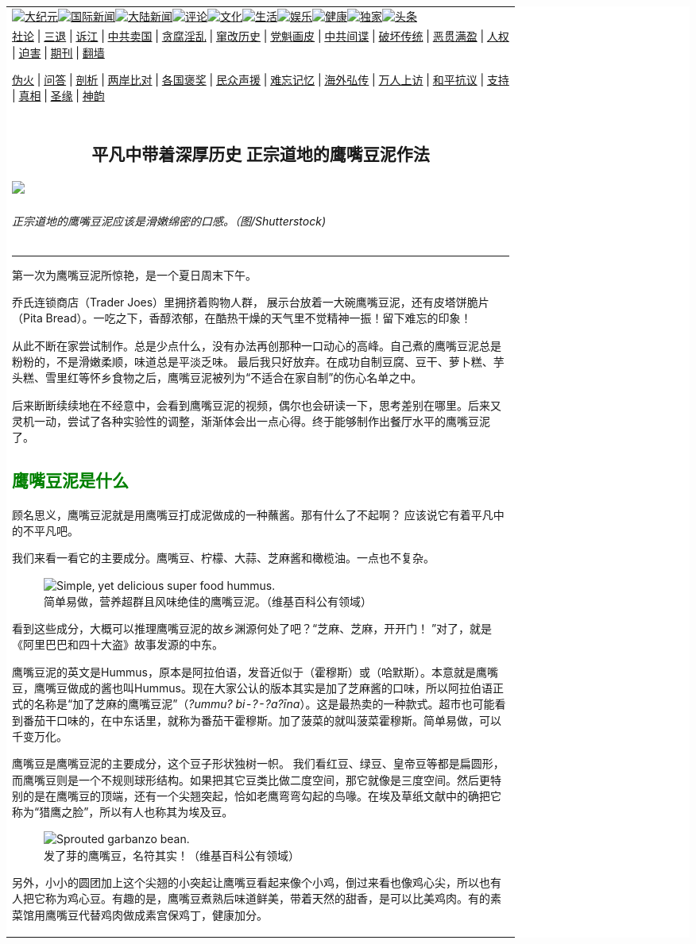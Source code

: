 <a name="1" id="1" target="_blank"></a><span id="1"></span>  <table align=center border="0"><tr><td colspan="2" valign=TOP><a href="/gb/nsc413.md#1"><img src="https://raw.githubusercontent.com/aybfac341/www/master/t/djy/1.jpg" title="大纪元"></a><a href="/gb/n24hr.md#1"><img src="https://raw.githubusercontent.com/aybfac341/www/master/t/djy/3.jpg" title="国际新闻"></a><a href="/gb/nsc413.md#1"><img src="https://raw.githubusercontent.com/aybfac341/www/master/t/djy/4.jpg" title="大陆新闻"></a><a href="/gb/news392.md#1"><img src="https://raw.githubusercontent.com/aybfac341/www/master/t/djy/5.jpg" title="评论"></a><a href="/gb/news2007.md#1"><img src="https://raw.githubusercontent.com/aybfac341/www/master/t/djy/6.jpg" title="文化"></a><a href="/gb/news2008.md#1"><img src="https://raw.githubusercontent.com/aybfac341/www/master/t/djy/7.jpg" title="生活"></a><a href="/gb/ncyule.md#1"><img src="https://raw.githubusercontent.com/aybfac341/www/master/t/djy/8.jpg" title="娱乐"></a><a href="/gb/nsc1002.md#1"><img src="https://raw.githubusercontent.com/aybfac341/www/master/t/djy/9.jpg" title="健康"><a href="/gb/nf6092.md#1"><img src="https://raw.githubusercontent.com/aybfac341/www/master/t/djy/10a.jpg" title="独家"></a><a href="/gb/nf4514.md#1"><img src="https://raw.githubusercontent.com/aybfac341/www/master/t/djy/12a.jpg" title="头条"></a></td></tr>  <tr><td colspan="2" valign=TOP><a target="_blank" href="/gb/9p.md#1">社论</a> | <a target="_blank" href="/gb/nf5657.md#1">三退</a> | <a target="_blank" href="/gb/nf6124.md#1">诉江</a> | <a target="_blank" href="/gb/nf1176117.md#1">中共卖国</a> | <a target="_blank" href="/gb/nf5773.md#1">贪腐淫乱</a> | <a target="_blank" href="/gb/nf1176115.md#1">窜改历史</a> | <a target="_blank" href="/gb/nf1176107.md#1">党魁画皮</a> | <a target="_blank" href="/gb/nf1320400.md#1">中共间谍</a> | <a target="_blank" href="/gb/nf1176114.md#1">破坏传统</a> | <a target="_blank" href="https://github.com/fqnews/ntdtv/blob/master/gb/prog447_1.md#1">恶贯满盈</a> | <a target="_blank" href="/gb/ncid278.md#1">人权</a> | <a target="_blank" href="/gb/nf1176111.md#1">迫害</a> | <a target="_blank" href="https://gitlab.com/szzdlab/mh-qikan/blob/master/README.md#1">期刊</a> | <a target="_blank" href="https://github.com/bannedbook/fanqiang/wiki">翻墙</a></p>
<p><a target="_blank" href="/gb/nf5562.md#1">伪火</a> | <a target="_blank" href="/gb/nf4378.md#1">问答</a> | <a target="_blank" href="/gb/nf5792.md#1">剖析</a> | <a target="_blank" href="/gb/nf5735.md#1">两岸比对</a> | <a target="_blank" href="/gb/nf6119.md#1">各国褒奖</a> | <a target="_blank" href="/gb/nf6120.md#1">民众声援</a> | <a target="_blank" href="/gb/nf1188594.md#1">难忘记忆</a> | <a target="_blank" href="/gb/nf3180.md#1">海外弘传</a> | <a target="_blank" href="/gb/nf5410.md#1">万人上访</a> | <a target="_blank" href="https://github.com/fqnews/ntdtv/blob/master/gb/prog1530_1.md#1">和平抗议</a> | <a target="_blank" href="/gb/nf4386.md#1">支持</a> | <a target="_blank" href="/gb/nf4389.md#1">真相</a> | <a target="_blank" href="/gb/nf5790.md#1">圣缘</a> | <a target="_blank" href="/gb/nf4786.md#1">神韵</a></td></tr>  <tr><td valign=TOP width="626"><h2 align=center>平凡中带着深厚历史 正宗道地的鹰嘴豆泥作法</h2>  <img width="600" src="https://i.epochtimes.com/assets/uploads/2020/09/20200902_shouhui_shutterstock_61225720_Chickpeas_01-600x400.jpg" />  <h6>正宗道地的鹰嘴豆泥应该是滑嫩绵密的口感。（图/Shutterstock)  </h6>  <hr>  	<p>第一次为<ahref="/gb/tag/%E9%B9%B0%E5%98%B4%E8%B1%86.md#1">鹰嘴豆</a>泥所惊艳，是一个夏日周末下午。</p>
  <p>乔氏连锁商店（Trader Joes）里拥挤着购物人群， 展示台放着一大碗<ahref="/gb/tag/%E9%B9%B0%E5%98%B4%E8%B1%86.md#1">鹰嘴豆</a>泥，还有皮塔饼脆片（Pita Bread）。一吃之下，香醇浓郁，在酷热干燥的天气里不觉精神一振！留下难忘的印象！</p>
  <p>从此不断在家尝试制作。总是少点什么，没有办法再创那种一口动心的高峰。自己煮的<ahref="/gb/tag/%E9%B9%B0%E5%98%B4%E8%B1%86%E6%B3%A5.md#1">鹰嘴豆泥</a>总是粉粉的，不是滑嫩柔顺，味道总是平淡乏味。 最后我只好放弃。在成功自制豆腐、豆干、萝卜糕、芋头糕、雪里红等怀乡食物之后，鹰嘴豆泥被列为“不适合在家自制”的伤心名单之中。</p>
  <p>后来断断续续地在不经意中，会看到<ahref="/gb/tag/%E9%B9%B0%E5%98%B4%E8%B1%86%E6%B3%A5.md#1">鹰嘴豆泥</a>的视频，偶尔也会研读一下，思考差别在哪里。后来又灵机一动，尝试了各种实验性的调整，渐渐体会出一点心得。终于能够制作出餐厅水平的鹰嘴豆泥了。</p>
  <h2><span style="color: #008000;">鹰嘴豆泥是什么</span></h2>  <p>顾名思义，鹰嘴豆泥就是用鹰嘴豆打成泥做成的一种蘸酱。那有什么了不起啊？ 应该说它有着平凡中的不平凡吧。</p>
  <p>我们来看一看它的主要成分。鹰嘴豆、柠檬、大蒜、芝麻酱和橄榄油。一点也不复杂。</p>
  <figure id="attachment_12361347" style="width: 450px" class="wp-caption aligncenter w"><ahref="https://i.epochtimes.com/assets/uploads/2020/08/799px-Hummus_Dip_30863436677Hummus-with-garbanzo-beans.jpg"><img class="wp-image-12361347 size-medium" src="https://i.epochtimes.com/assets/uploads/2020/08/799px-Hummus_Dip_30863436677Hummus-with-garbanzo-beans-450x337.jpg" alt="Simple, yet delicious super food hummus." width="450" b="337" /></a><figcaption class="wp-caption-text">简单易做，营养超群且风味绝佳的鹰嘴豆泥。（<ahref="https://commons.wikimedia.org/wiki/File:Hummus_Dip_(30863436677).jpg" target="_blank" rel="noopener noreferrer">维基百科公有领域</a>）</figcaption></figure>  <p style="text-align: left;">看到这些成分，大概可以推理鹰嘴豆泥的故乡渊源何处了吧？“芝麻、芝麻，开开门！ ”对了，就是《阿里巴巴和四十大盗》故事发源的中东。</p>
  <p>鹰嘴豆泥的英文是Hummus，原本是阿拉伯语，发音近似于（霍穆斯）或（哈默斯）。本意就是鹰嘴豆，鹰嘴豆做成的酱也叫Hummus。现在大家公认的版本其实是加了芝麻酱的口味，所以阿拉伯语正式的名称是“加了芝麻的鹰嘴豆泥”（<em>?ummu? bi-?-?a?īna</em>）。这是最热卖的一种款式。超市也可能看到番茄干口味的，在中东话里，就称为番茄干霍穆斯。加了菠菜的就叫菠菜霍穆斯。简单易做，可以千变万化。</p>
  <p>鹰嘴豆是鹰嘴豆泥的主要成分，这个豆子形状独树一帜。 我们看红豆、绿豆、皇帝豆等都是扁圆形， 而鹰嘴豆则是一个不规则球形结构。如果把其它豆类比做二度空间，那它就像是三度空间。然后更特别的是在鹰嘴豆的顶端，还有一个尖翘突起，恰如老鹰弯弯勾起的鸟喙。在埃及草纸文献中的确把它称为“猎鹰之脸”，所以有人也称其为埃及豆。</p>
  <figure id="attachment_12373086" style="width: 440px" class="wp-caption aligncenter"><ahref="https://i.epochtimes.com/assets/uploads/2020/09/4eb905982cf7b11412c1789c3cbb93f5.jpg"><img class="wp-image-12373086 size-full" src="https://i.epochtimes.com/assets/uploads/2020/09/4eb905982cf7b11412c1789c3cbb93f5.jpg" alt="Sprouted garbanzo bean." width="440" b="293" /></a><figcaption class="wp-caption-text">发了芽的鹰嘴豆，名符其实！<ahref="https://commons.wikimedia.org/wiki/File:Chickpea_BNC.jpg" target="_blank" rel="noopener noreferrer">（维基百科公有领域）</a></figcaption></figure>  <p>另外，小小的圆团加上这个尖翘的小突起让鹰嘴豆看起来像个小鸡，倒过来看也像鸡心尖，所以也有人把它称为鸡心豆。有趣的是，鹰嘴豆煮熟后味道鲜美，带着天然的甜香，是可以比美鸡肉。有的素菜馆用鹰嘴豆代替鸡肉做成素宫保鸡丁，健康加分。</p>